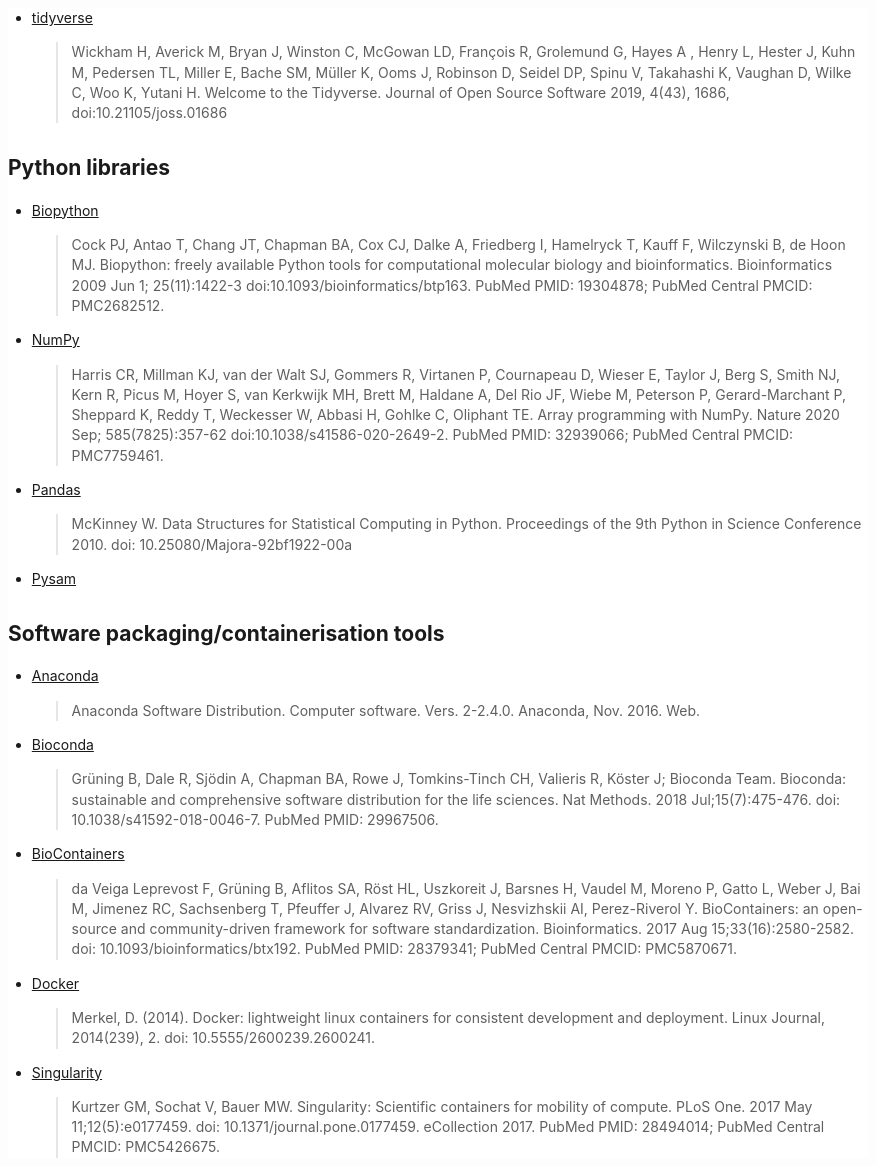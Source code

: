 - [tidyverse](https://joss.theoj.org/papers/10.21105/joss.01686)

  > Wickham H, Averick M, Bryan J, Winston C, McGowan LD, François R, Grolemund G, Hayes A , Henry L, Hester J, Kuhn M, Pedersen TL, Miller E, Bache SM, Müller K, Ooms J, Robinson D, Seidel DP, Spinu V, Takahashi K, Vaughan D, Wilke C, Woo K, Yutani H. Welcome to the Tidyverse. Journal of Open Source Software 2019, 4(43), 1686, doi:10.21105/joss.01686

## Python libraries
- [Biopython](https://pubmed.ncbi.nlm.nih.gov/19304878/)

  > Cock PJ, Antao T, Chang JT, Chapman BA, Cox CJ, Dalke A, Friedberg I, Hamelryck T, Kauff F, Wilczynski B, de Hoon MJ. Biopython: freely available Python tools for computational molecular biology and bioinformatics. Bioinformatics 2009 Jun 1; 25(11):1422-3 doi:10.1093/bioinformatics/btp163. PubMed PMID: 19304878; PubMed Central PMCID: PMC2682512.

- [NumPy](https://pubmed.ncbi.nlm.nih.gov/32939066/)

  > Harris CR, Millman KJ, van der Walt SJ, Gommers R, Virtanen P, Cournapeau D, Wieser E, Taylor J, Berg S, Smith NJ, Kern R, Picus M, Hoyer S, van Kerkwijk MH, Brett M, Haldane A, Del Rio JF, Wiebe M, Peterson P, Gerard-Marchant P, Sheppard K, Reddy T, Weckesser W, Abbasi H, Gohlke C, Oliphant TE. Array programming with NumPy. Nature 2020 Sep; 585(7825):357-62 doi:10.1038/s41586-020-2649-2. PubMed PMID: 32939066; PubMed Central PMCID: PMC7759461.

- [Pandas](https://pandas.pydata.org/)

  > McKinney W. Data Structures for Statistical Computing in Python. Proceedings of the 9th Python in Science Conference 2010. doi: 10.25080/Majora-92bf1922-00a

- [Pysam](https://pysam.readthedocs.io/en/latest/index.html)

## Software packaging/containerisation tools

- [Anaconda](https://anaconda.com)

  > Anaconda Software Distribution. Computer software. Vers. 2-2.4.0. Anaconda, Nov. 2016. Web.

- [Bioconda](https://pubmed.ncbi.nlm.nih.gov/29967506/)

  > Grüning B, Dale R, Sjödin A, Chapman BA, Rowe J, Tomkins-Tinch CH, Valieris R, Köster J; Bioconda Team. Bioconda: sustainable and comprehensive software distribution for the life sciences. Nat Methods. 2018 Jul;15(7):475-476. doi: 10.1038/s41592-018-0046-7. PubMed PMID: 29967506.

- [BioContainers](https://pubmed.ncbi.nlm.nih.gov/28379341/)

  > da Veiga Leprevost F, Grüning B, Aflitos SA, Röst HL, Uszkoreit J, Barsnes H, Vaudel M, Moreno P, Gatto L, Weber J, Bai M, Jimenez RC, Sachsenberg T, Pfeuffer J, Alvarez RV, Griss J, Nesvizhskii AI, Perez-Riverol Y. BioContainers: an open-source and community-driven framework for software standardization. Bioinformatics. 2017 Aug 15;33(16):2580-2582. doi: 10.1093/bioinformatics/btx192. PubMed PMID: 28379341; PubMed Central PMCID: PMC5870671.

- [Docker](https://dl.acm.org/doi/10.5555/2600239.2600241)

  > Merkel, D. (2014). Docker: lightweight linux containers for consistent development and deployment. Linux Journal, 2014(239), 2. doi: 10.5555/2600239.2600241.

- [Singularity](https://pubmed.ncbi.nlm.nih.gov/28494014/)

  > Kurtzer GM, Sochat V, Bauer MW. Singularity: Scientific containers for mobility of compute. PLoS One. 2017 May 11;12(5):e0177459. doi: 10.1371/journal.pone.0177459. eCollection 2017. PubMed PMID: 28494014; PubMed Central PMCID: PMC5426675.
